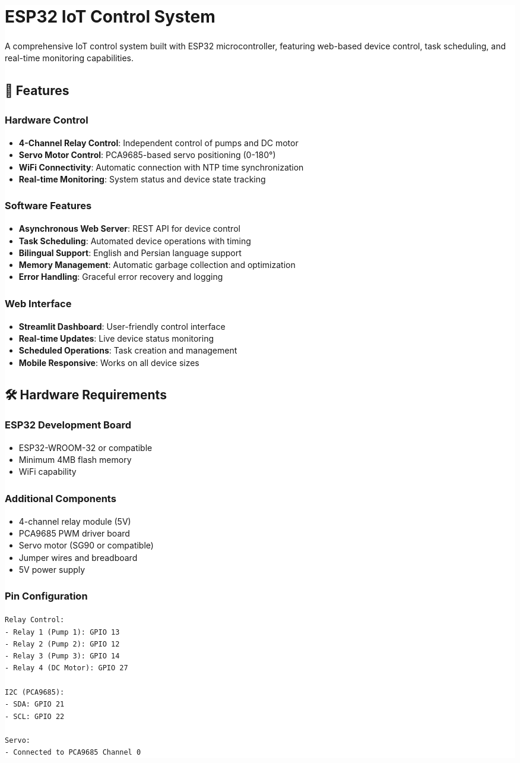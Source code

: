 # ESP32 IoT Control System

A comprehensive IoT control system built with ESP32 microcontroller, featuring web-based device control, task scheduling, and real-time monitoring capabilities.

## 🚀 Features

### Hardware Control
- **4-Channel Relay Control**: Independent control of pumps and DC motor
- **Servo Motor Control**: PCA9685-based servo positioning (0-180°)
- **WiFi Connectivity**: Automatic connection with NTP time synchronization
- **Real-time Monitoring**: System status and device state tracking

### Software Features
- **Asynchronous Web Server**: REST API for device control
- **Task Scheduling**: Automated device operations with timing
- **Bilingual Support**: English and Persian language support
- **Memory Management**: Automatic garbage collection and optimization
- **Error Handling**: Graceful error recovery and logging

### Web Interface
- **Streamlit Dashboard**: User-friendly control interface
- **Real-time Updates**: Live device status monitoring
- **Scheduled Operations**: Task creation and management
- **Mobile Responsive**: Works on all device sizes

## 🛠 Hardware Requirements

### ESP32 Development Board
- ESP32-WROOM-32 or compatible
- Minimum 4MB flash memory
- WiFi capability

### Additional Components
- 4-channel relay module (5V)
- PCA9685 PWM driver board
- Servo motor (SG90 or compatible)
- Jumper wires and breadboard
- 5V power supply

### Pin Configuration
```
Relay Control:
- Relay 1 (Pump 1): GPIO 13
- Relay 2 (Pump 2): GPIO 12
- Relay 3 (Pump 3): GPIO 14
- Relay 4 (DC Motor): GPIO 27

I2C (PCA9685):
- SDA: GPIO 21
- SCL: GPIO 22

Servo:
- Connected to PCA9685 Channel 0
```
